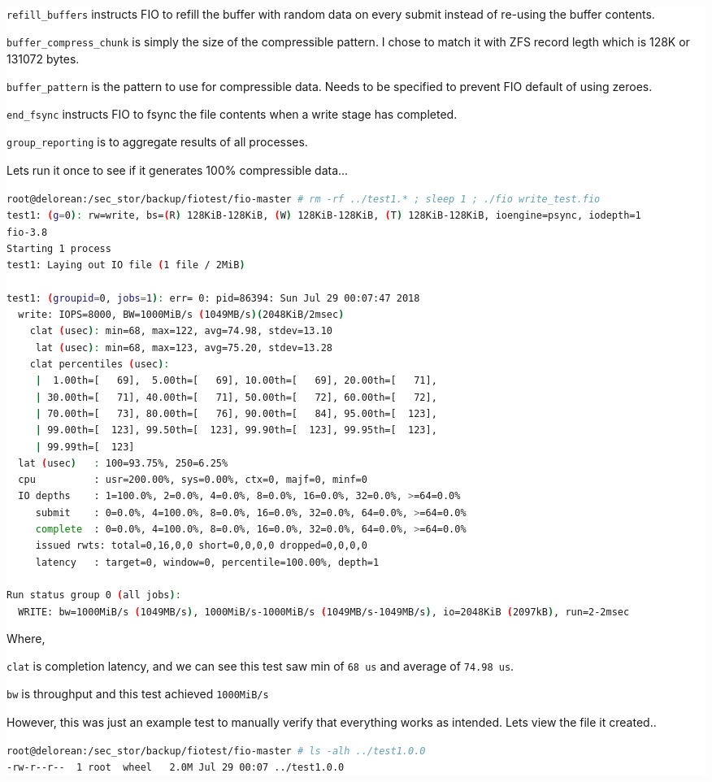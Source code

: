 `refill_buffers` instructs FIO to refill the buffer with random data on every submit instead of re-using the buffer contents.

`buffer_compress_chunk` is simply the size of the compressible pattern. I chose to match it with ZFS record legth which is 128K or 131072 bytes. 

`buffer_pattern` is the pattern to use for compressible data. Needs to be specified to prevent FIO default of using zeroes.

`end_fsync` instructs FIO to fsync the file contents when a write stage has completed.

`group_reporting` is to aggregate results of all processes.

Lets run it once to see if it generates 100% compressible data...
```bash
root@delorean:/sec_stor/backup/fiotest/fio-master # rm -rf ../test1.* ; sleep 1 ; ./fio write_test.fio
test1: (g=0): rw=write, bs=(R) 128KiB-128KiB, (W) 128KiB-128KiB, (T) 128KiB-128KiB, ioengine=psync, iodepth=1
fio-3.8
Starting 1 process
test1: Laying out IO file (1 file / 2MiB)

test1: (groupid=0, jobs=1): err= 0: pid=86394: Sun Jul 29 00:07:47 2018
  write: IOPS=8000, BW=1000MiB/s (1049MB/s)(2048KiB/2msec)
    clat (usec): min=68, max=122, avg=74.98, stdev=13.10
     lat (usec): min=68, max=123, avg=75.20, stdev=13.28
    clat percentiles (usec):
     |  1.00th=[   69],  5.00th=[   69], 10.00th=[   69], 20.00th=[   71],
     | 30.00th=[   71], 40.00th=[   71], 50.00th=[   72], 60.00th=[   72],
     | 70.00th=[   73], 80.00th=[   76], 90.00th=[   84], 95.00th=[  123],
     | 99.00th=[  123], 99.50th=[  123], 99.90th=[  123], 99.95th=[  123],
     | 99.99th=[  123]
  lat (usec)   : 100=93.75%, 250=6.25%
  cpu          : usr=200.00%, sys=0.00%, ctx=0, majf=0, minf=0
  IO depths    : 1=100.0%, 2=0.0%, 4=0.0%, 8=0.0%, 16=0.0%, 32=0.0%, >=64=0.0%
     submit    : 0=0.0%, 4=100.0%, 8=0.0%, 16=0.0%, 32=0.0%, 64=0.0%, >=64=0.0%
     complete  : 0=0.0%, 4=100.0%, 8=0.0%, 16=0.0%, 32=0.0%, 64=0.0%, >=64=0.0%
     issued rwts: total=0,16,0,0 short=0,0,0,0 dropped=0,0,0,0
     latency   : target=0, window=0, percentile=100.00%, depth=1

Run status group 0 (all jobs):
  WRITE: bw=1000MiB/s (1049MB/s), 1000MiB/s-1000MiB/s (1049MB/s-1049MB/s), io=2048KiB (2097kB), run=2-2msec
```
Where,

`clat` is completion latency, and we can see this test saw min of `68 us` and average of `74.98 us`.

`bw` is throughput and this test achieved `1000MiB/s`

However, this was just an example test to manually verify that everything works as intended. Lets view the file it created..

```bash
root@delorean:/sec_stor/backup/fiotest/fio-master # ls -alh ../test1.0.0 
-rw-r--r--  1 root  wheel   2.0M Jul 29 00:07 ../test1.0.0
```

